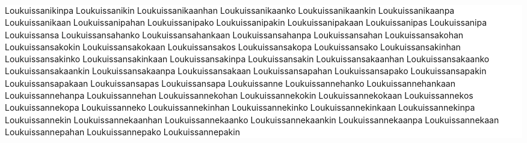 Loukuissanikinpa
Loukuissanikin
Loukuissanikaanhan
Loukuissanikaanko
Loukuissanikaankin
Loukuissanikaanpa
Loukuissanikaan
Loukuissanipahan
Loukuissanipako
Loukuissanipakin
Loukuissanipakaan
Loukuissanipas
Loukuissanipa
Loukuissansa
Loukuissansahanko
Loukuissansahankaan
Loukuissansahanpa
Loukuissansahan
Loukuissansakohan
Loukuissansakokin
Loukuissansakokaan
Loukuissansakos
Loukuissansakopa
Loukuissansako
Loukuissansakinhan
Loukuissansakinko
Loukuissansakinkaan
Loukuissansakinpa
Loukuissansakin
Loukuissansakaanhan
Loukuissansakaanko
Loukuissansakaankin
Loukuissansakaanpa
Loukuissansakaan
Loukuissansapahan
Loukuissansapako
Loukuissansapakin
Loukuissansapakaan
Loukuissansapas
Loukuissansapa
Loukuissanne
Loukuissannehanko
Loukuissannehankaan
Loukuissannehanpa
Loukuissannehan
Loukuissannekohan
Loukuissannekokin
Loukuissannekokaan
Loukuissannekos
Loukuissannekopa
Loukuissanneko
Loukuissannekinhan
Loukuissannekinko
Loukuissannekinkaan
Loukuissannekinpa
Loukuissannekin
Loukuissannekaanhan
Loukuissannekaanko
Loukuissannekaankin
Loukuissannekaanpa
Loukuissannekaan
Loukuissannepahan
Loukuissannepako
Loukuissannepakin